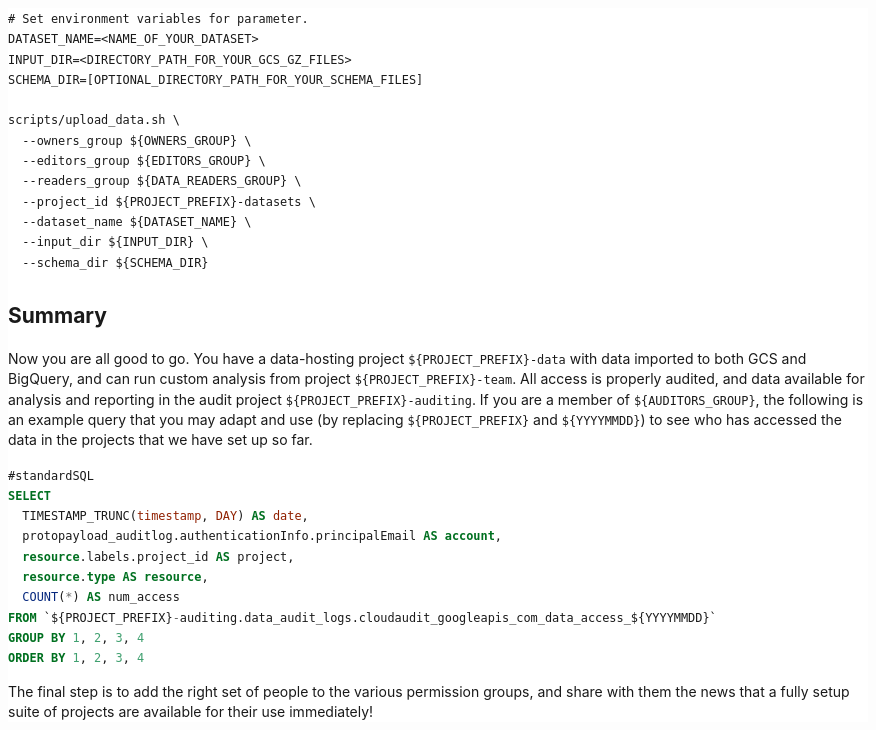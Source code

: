 ```shell
# Set environment variables for parameter.
DATASET_NAME=<NAME_OF_YOUR_DATASET>
INPUT_DIR=<DIRECTORY_PATH_FOR_YOUR_GCS_GZ_FILES>
SCHEMA_DIR=[OPTIONAL_DIRECTORY_PATH_FOR_YOUR_SCHEMA_FILES]

scripts/upload_data.sh \
  --owners_group ${OWNERS_GROUP} \
  --editors_group ${EDITORS_GROUP} \
  --readers_group ${DATA_READERS_GROUP} \
  --project_id ${PROJECT_PREFIX}-datasets \
  --dataset_name ${DATASET_NAME} \
  --input_dir ${INPUT_DIR} \
  --schema_dir ${SCHEMA_DIR}
```


## Summary

Now you are all good to go. You have a data-hosting project
`${PROJECT_PREFIX}-data` with data imported to both GCS and BigQuery, and
can run custom analysis from project `${PROJECT_PREFIX}-team`. All access is
properly audited, and data available for analysis and reporting in the audit
project `${PROJECT_PREFIX}-auditing`. If you are a member of
`${AUDITORS_GROUP}`, the following is an example query that you may adapt and
use (by replacing `${PROJECT_PREFIX}` and `${YYYYMMDD}`) to see who has accessed
the data in the projects that we have set up so far.

```sql
#standardSQL
SELECT
  TIMESTAMP_TRUNC(timestamp, DAY) AS date,
  protopayload_auditlog.authenticationInfo.principalEmail AS account,
  resource.labels.project_id AS project,
  resource.type AS resource,
  COUNT(*) AS num_access
FROM `${PROJECT_PREFIX}-auditing.data_audit_logs.cloudaudit_googleapis_com_data_access_${YYYYMMDD}`
GROUP BY 1, 2, 3, 4
ORDER BY 1, 2, 3, 4
```

The final step is to add the right set of people to the various permission
groups, and share with them the news that a fully setup suite of projects are
available for their use immediately!

